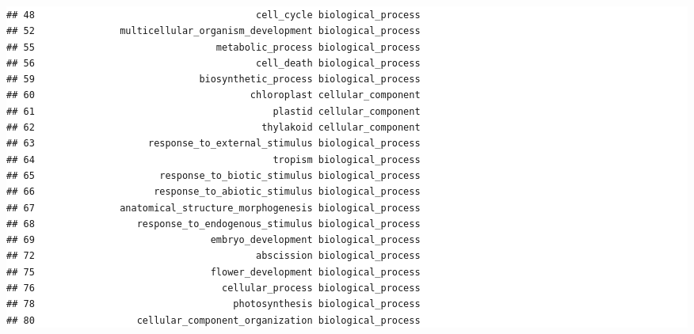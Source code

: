     ## 48                                       cell_cycle biological_process
    ## 52               multicellular_organism_development biological_process
    ## 55                                metabolic_process biological_process
    ## 56                                       cell_death biological_process
    ## 59                             biosynthetic_process biological_process
    ## 60                                      chloroplast cellular_component
    ## 61                                          plastid cellular_component
    ## 62                                        thylakoid cellular_component
    ## 63                    response_to_external_stimulus biological_process
    ## 64                                          tropism biological_process
    ## 65                      response_to_biotic_stimulus biological_process
    ## 66                     response_to_abiotic_stimulus biological_process
    ## 67               anatomical_structure_morphogenesis biological_process
    ## 68                  response_to_endogenous_stimulus biological_process
    ## 69                               embryo_development biological_process
    ## 72                                       abscission biological_process
    ## 75                               flower_development biological_process
    ## 76                                 cellular_process biological_process
    ## 78                                   photosynthesis biological_process
    ## 80                  cellular_component_organization biological_process